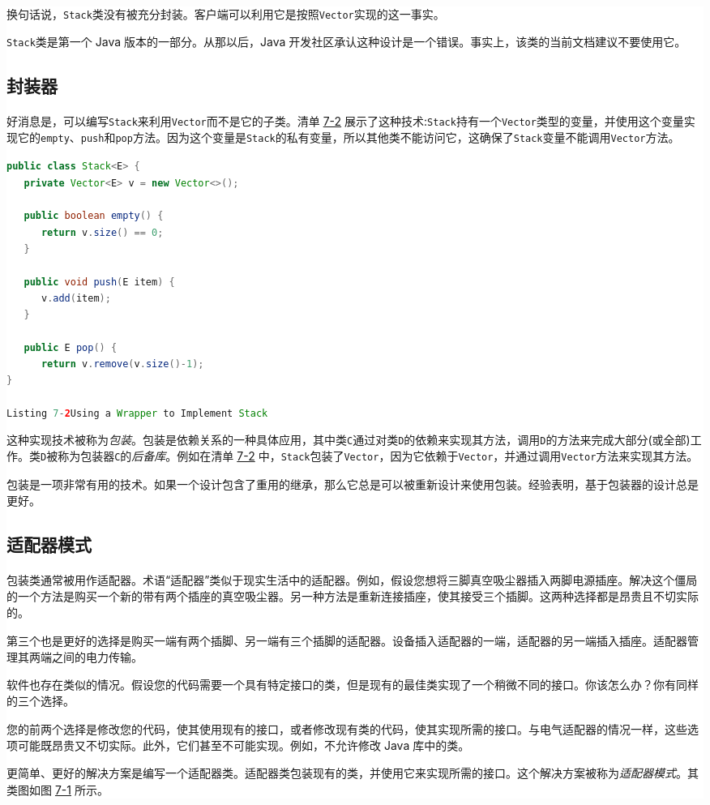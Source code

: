 换句话说，`Stack`类没有被充分封装。客户端可以利用它是按照`Vector`实现的这一事实。

`Stack`类是第一个 Java 版本的一部分。从那以后，Java 开发社区承认这种设计是一个错误。事实上，该类的当前文档建议不要使用它。

## 封装器

好消息是，可以编写`Stack`来利用`Vector`而不是它的子类。清单 [7-2](#PC3) 展示了这种技术:`Stack`持有一个`Vector`类型的变量，并使用这个变量实现它的`empty`、`push`和`pop`方法。因为这个变量是`Stack`的私有变量，所以其他类不能访问它，这确保了`Stack`变量不能调用`Vector`方法。

```java
public class Stack<E> {
   private Vector<E> v = new Vector<>();

   public boolean empty() {
      return v.size() == 0;
   }

   public void push(E item) {
      v.add(item);
   }

   public E pop() {
      return v.remove(v.size()-1);
}

Listing 7-2Using a Wrapper to Implement Stack

```

这种实现技术被称为*包装*。包装是依赖关系的一种具体应用，其中类`C`通过对类`D`的依赖来实现其方法，调用`D`的方法来完成大部分(或全部)工作。类`D`被称为包装器`C`的*后备库*。例如在清单 [7-2](#PC3) 中，`Stack`包装了`Vector`，因为它依赖于`Vector`，并通过调用`Vector`方法来实现其方法。

包装是一项非常有用的技术。如果一个设计包含了重用的继承，那么它总是可以被重新设计来使用包装。经验表明，基于包装器的设计总是更好。

## 适配器模式

包装类通常被用作适配器。术语“适配器”类似于现实生活中的适配器。例如，假设您想将三脚真空吸尘器插入两脚电源插座。解决这个僵局的一个方法是购买一个新的带有两个插座的真空吸尘器。另一种方法是重新连接插座，使其接受三个插脚。这两种选择都是昂贵且不切实际的。

第三个也是更好的选择是购买一端有两个插脚、另一端有三个插脚的适配器。设备插入适配器的一端，适配器的另一端插入插座。适配器管理其两端之间的电力传输。

软件也存在类似的情况。假设您的代码需要一个具有特定接口的类，但是现有的最佳类实现了一个稍微不同的接口。你该怎么办？你有同样的三个选择。

您的前两个选择是修改您的代码，使其使用现有的接口，或者修改现有类的代码，使其实现所需的接口。与电气适配器的情况一样，这些选项可能既昂贵又不切实际。此外，它们甚至不可能实现。例如，不允许修改 Java 库中的类。

更简单、更好的解决方案是编写一个适配器类。适配器类包装现有的类，并使用它来实现所需的接口。这个解决方案被称为*适配器模式*。其类图如图 [7-1](#Fig1) 所示。
